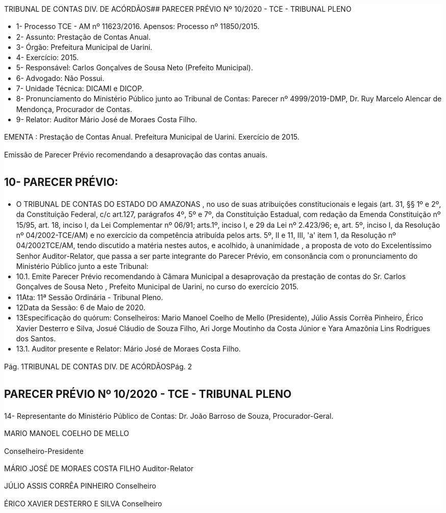 TRIBUNAL DE CONTAS DIV. DE ACÓRDÃOS## PARECER PRÉVIO Nº 10/2020 - TCE - TRIBUNAL PLENO

- 1- Processo TCE - AM nº 11623/2016. Apensos: Processo nº  11850/2015.
- 2- Assunto: Prestação de Contas Anual.
- 3- Órgão: Prefeitura Municipal de Uarini.
- 4- Exercício: 2015.
- 5- Responsável: Carlos Gonçalves de Sousa Neto (Prefeito Municipal).
- 6- Advogado: Não Possui.
- 7- Unidade Técnica: DICAMI e DICOP.
- 8- Pronunciamento  do  Ministério  Público  junto  ao  Tribunal  de  Contas: Parecer  nº 4999/2019-DMP, Dr. Ruy Marcelo Alencar de Mendonça, Procurador de Contas.
- 9- Relator: Auditor Mário José de Moraes Costa Filho.

EMENTA : Prestação  de  Contas  Anual.  Prefeitura Municipal de Uarini.  Exercício de 2015.

Emissão de Parecer Prévio recomendando a desaprovação das contas anuais.

## 10-  PARECER PRÉVIO:

- O  TRIBUNAL  DE  CONTAS  DO  ESTADO  DO  AMAZONAS ,  no  uso  de  suas atribuições constitucionais e legais (art. 31, §§ 1º e 2º, da Constituição Federal, c/c art.127, parágrafos 4º, 5º e 7º, da Constituição Estadual, com redação da Emenda Constituição nº 15/95,  art.  18,  inciso  I,  da  Lei  Complementar  nº  06/91;  arts.1º,  inciso  I,  e  29  da  Lei  nº 2.423/96;  e,  art.  5º,  inciso  I,  da  Resolução  nº  04/2002-TCE/AM)  e  no  exercício  da competência  atribuída  pelos  arts.  5º,  II  e  11,  III,  'a'  item  1,  da  Resolução  nº  04/2002TCE/AM, tendo discutido a matéria nestes autos, e acolhido, à unanimidade , a proposta de voto do Excelentíssimo Senhor Auditor-Relator, que passa a ser parte integrante do Parecer Prévio, em consonância com o pronunciamento do Ministério Público junto a este Tribunal:
- 10.1.  Emite Parecer Prévio recomendando à Câmara Municipal a desaprovação da  prestação  de  contas  do Sr.  Carlos  Gonçalves  de Sousa Neto , Prefeito Municipal de Uarini, no curso do exercício 2015.
- 11Ata: 11ª Sessão Ordinária - Tribunal Pleno.
- 12Data da Sessão: 6 de Maio de 2020.
- 13Especificação do quórum: Conselheiros: Mario Manoel Coelho de Mello (Presidente), Júlio Assis Corrêa Pinheiro, Érico Xavier Desterro e Silva, Josué Cláudio de Souza Filho, Ari Jorge Moutinho da Costa Júnior e Yara Amazônia Lins Rodrigues dos Santos.
- 13.1. Auditor presente e Relator: Mário José de Moraes Costa Filho.

Pág. 1TRIBUNAL DE CONTAS DIV. DE ACÓRDÃOSPág. 2

## PARECER PRÉVIO Nº 10/2020 - TCE - TRIBUNAL PLENO

14-  Representante  do  Ministério  Público  de  Contas: Dr. João  Barroso  de  Souza, Procurador-Geral.

MARIO MANOEL COELHO DE MELLO

Conselheiro-Presidente

MÁRIO JOSÉ DE MORAES COSTA FILHO Auditor-Relator

JÚLIO ASSIS CORRÊA PINHEIRO Conselheiro

ÉRICO XAVIER DESTERRO E SILVA Conselheiro
